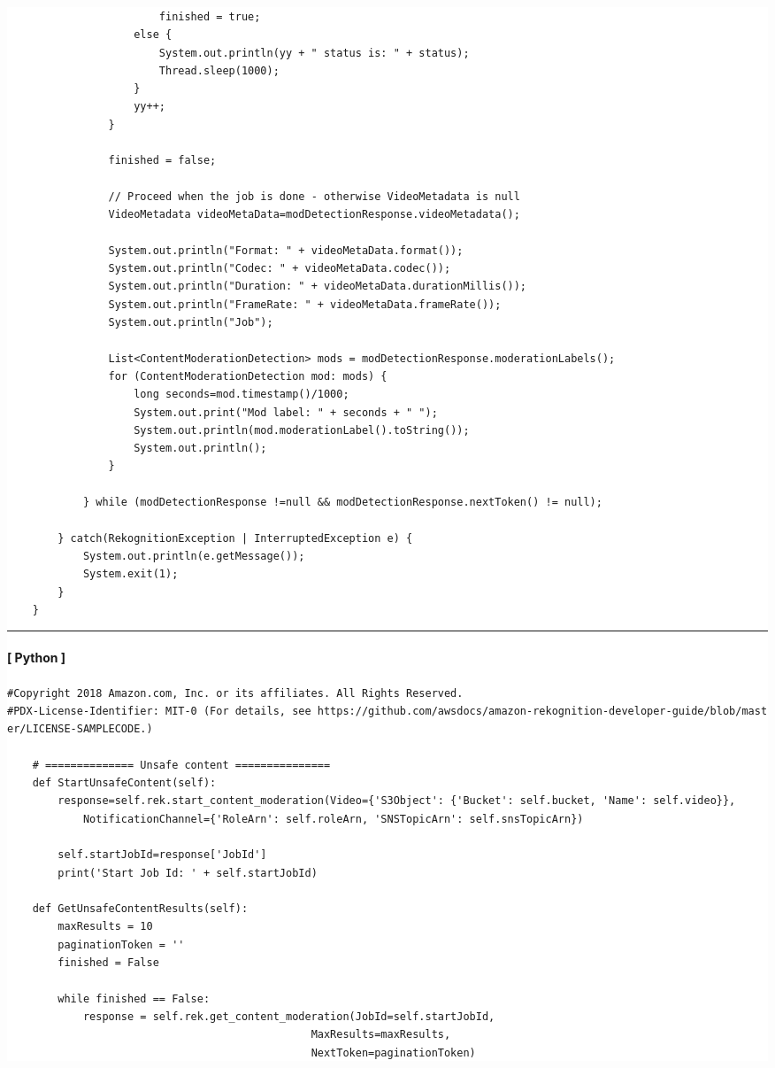    ```
                           finished = true;
                       else {
                           System.out.println(yy + " status is: " + status);
                           Thread.sleep(1000);
                       }
                       yy++;
                   }
   
                   finished = false;
   
                   // Proceed when the job is done - otherwise VideoMetadata is null
                   VideoMetadata videoMetaData=modDetectionResponse.videoMetadata();
   
                   System.out.println("Format: " + videoMetaData.format());
                   System.out.println("Codec: " + videoMetaData.codec());
                   System.out.println("Duration: " + videoMetaData.durationMillis());
                   System.out.println("FrameRate: " + videoMetaData.frameRate());
                   System.out.println("Job");
   
                   List<ContentModerationDetection> mods = modDetectionResponse.moderationLabels();
                   for (ContentModerationDetection mod: mods) {
                       long seconds=mod.timestamp()/1000;
                       System.out.print("Mod label: " + seconds + " ");
                       System.out.println(mod.moderationLabel().toString());
                       System.out.println();
                   }
   
               } while (modDetectionResponse !=null && modDetectionResponse.nextToken() != null);
   
           } catch(RekognitionException | InterruptedException e) {
               System.out.println(e.getMessage());
               System.exit(1);
           }
       }
   ```

------
#### [ Python ]

   ```
   #Copyright 2018 Amazon.com, Inc. or its affiliates. All Rights Reserved.
   #PDX-License-Identifier: MIT-0 (For details, see https://github.com/awsdocs/amazon-rekognition-developer-guide/blob/master/LICENSE-SAMPLECODE.)
   
       # ============== Unsafe content =============== 
       def StartUnsafeContent(self):
           response=self.rek.start_content_moderation(Video={'S3Object': {'Bucket': self.bucket, 'Name': self.video}},
               NotificationChannel={'RoleArn': self.roleArn, 'SNSTopicArn': self.snsTopicArn})
   
           self.startJobId=response['JobId']
           print('Start Job Id: ' + self.startJobId)
   
       def GetUnsafeContentResults(self):
           maxResults = 10
           paginationToken = ''
           finished = False
   
           while finished == False:
               response = self.rek.get_content_moderation(JobId=self.startJobId,
                                                   MaxResults=maxResults,
                                                   NextToken=paginationToken)
   
   ```